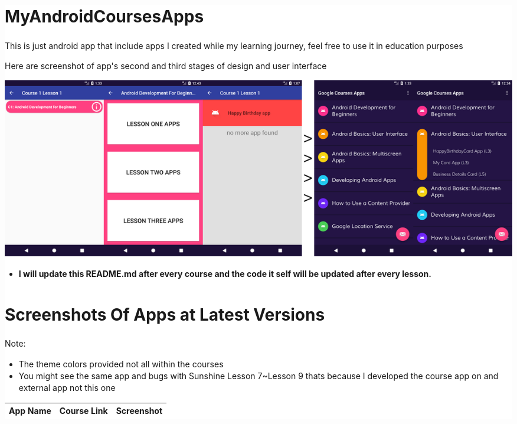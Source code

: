 # MyAndroidCoursesApps
This is just android app that include apps I created while my learning journey, feel free to use it in education purposes 


Here are screenshot of app's second and third stages of design and user interface
 
 <img src="/Screenshots/AppStages.png" width="1080">
 
- **I will update this README.md after every course and the code it self will be updated after every lesson.**
 
 # Screenshots Of Apps at Latest Versions
 Note: 
 - The theme colors provided not all within the courses
 - You might see the same app and bugs with Sunshine Lesson 7~Lesson 9 thats because I developed the course app on and external app not this one
 
 | App Name  | Course Link | Screenshot |
| ------------- | ------------- | ------------- |